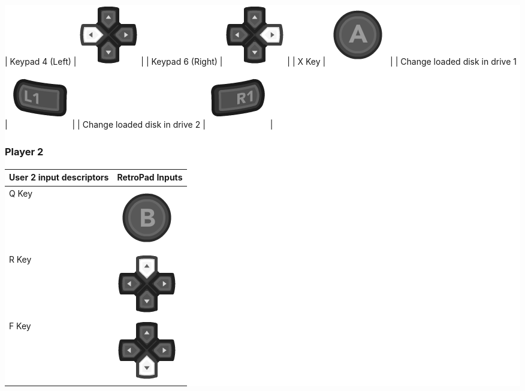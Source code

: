| Keypad 4 (Left)               | ![](../image/retropad/retro_dpad_left.png)  |
| Keypad 6 (Right)              | ![](../image/retropad/retro_dpad_right.png) |
| X Key                         | ![](../image/retropad/retro_a.png)          |
| Change loaded disk in drive 1 | ![](../image/retropad/retro_l1.png)         |
| Change loaded disk in drive 2 | ![](../image/retropad/retro_r1.png)         |

### Player 2

| User 2 input descriptors | RetroPad Inputs                           |
|--------------------------|-------------------------------------------|
| Q Key                    | ![](../image/retropad/retro_b.png)          |
| R Key                    | ![](../image/retropad/retro_dpad_up.png)    |
| F Key                    | ![](../image/retropad/retro_dpad_down.png)  |